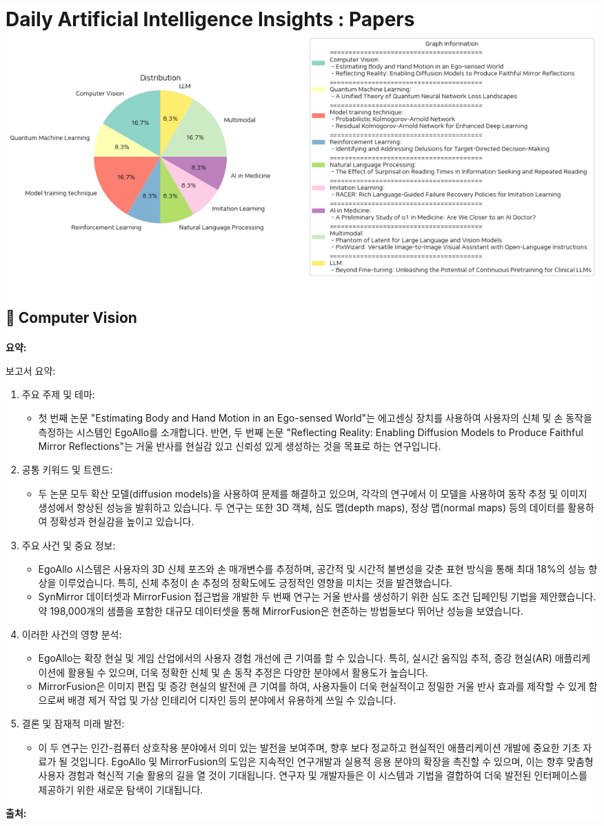 # Daily Artificial Intelligence Insights : Papers![Category Distribution Graph](paper_2024-10-12.png)

## 🍋 Computer Vision

**요약:**

보고서 요약:

1. 주요 주제 및 테마:
   - 첫 번째 논문 "Estimating Body and Hand Motion in an Ego-sensed World"는 에고센싱 장치를 사용하여 사용자의 신체 및 손 동작을 측정하는 시스템인 EgoAllo를 소개합니다. 반면, 두 번째 논문 "Reflecting Reality: Enabling Diffusion Models to Produce Faithful Mirror Reflections"는 거울 반사를 현실감 있고 신뢰성 있게 생성하는 것을 목표로 하는 연구입니다.

2. 공통 키워드 및 트렌드:
   - 두 논문 모두 확산 모델(diffusion models)을 사용하여 문제를 해결하고 있으며, 각각의 연구에서 이 모델을 사용하여 동작 추정 및 이미지 생성에서 향상된 성능을 발휘하고 있습니다. 두 연구는 또한 3D 객체, 심도 맵(depth maps), 정상 맵(normal maps) 등의 데이터를 활용하여 정확성과 현실감을 높이고 있습니다.

3. 주요 사건 및 중요 정보:
   - EgoAllo 시스템은 사용자의 3D 신체 포즈와 손 매개변수를 추정하며, 공간적 및 시간적 불변성을 갖춘 표현 방식을 통해 최대 18%의 성능 향상을 이루었습니다. 특히, 신체 추정이 손 추정의 정확도에도 긍정적인 영향을 미치는 것을 발견했습니다.
   - SynMirror 데이터셋과 MirrorFusion 접근법을 개발한 두 번째 연구는 거울 반사를 생성하기 위한 심도 조건 딥페인팅 기법을 제안했습니다. 약 198,000개의 샘플을 포함한 대규모 데이터셋을 통해 MirrorFusion은 현존하는 방법들보다 뛰어난 성능을 보였습니다.

4. 이러한 사건의 영향 분석:
   - EgoAllo는 확장 현실 및 게임 산업에서의 사용자 경험 개선에 큰 기여를 할 수 있습니다. 특히, 실시간 움직임 추적, 증강 현실(AR) 애플리케이션에 활용될 수 있으며, 더욱 정확한 신체 및 손 동작 추정은 다양한 분야에서 활용도가 높습니다.
   - MirrorFusion은 이미지 편집 및 증강 현실의 발전에 큰 기여를 하여, 사용자들이 더욱 현실적이고 정밀한 거울 반사 효과를 제작할 수 있게 함으로써 배경 제거 작업 및 가상 인테리어 디자인 등의 분야에서 유용하게 쓰일 수 있습니다.

5. 결론 및 잠재적 미래 발전:
   - 이 두 연구는 인간-컴퓨터 상호작용 분야에서 의미 있는 발전을 보여주며, 향후 보다 정교하고 현실적인 애플리케이션 개발에 중요한 기초 자료가 될 것입니다. EgoAllo 및 MirrorFusion의 도입은 지속적인 연구개발과 실용적 응용 분야의 확장을 촉진할 수 있으며, 이는 향후 맞춤형 사용자 경험과 혁신적 기술 활용의 길을 열 것이 기대됩니다. 연구자 및 개발자들은 이 시스템과 기법을 결합하여 더욱 발전된 인터페이스를 제공하기 위한 새로운 탐색이 기대됩니다.

**출처:**
